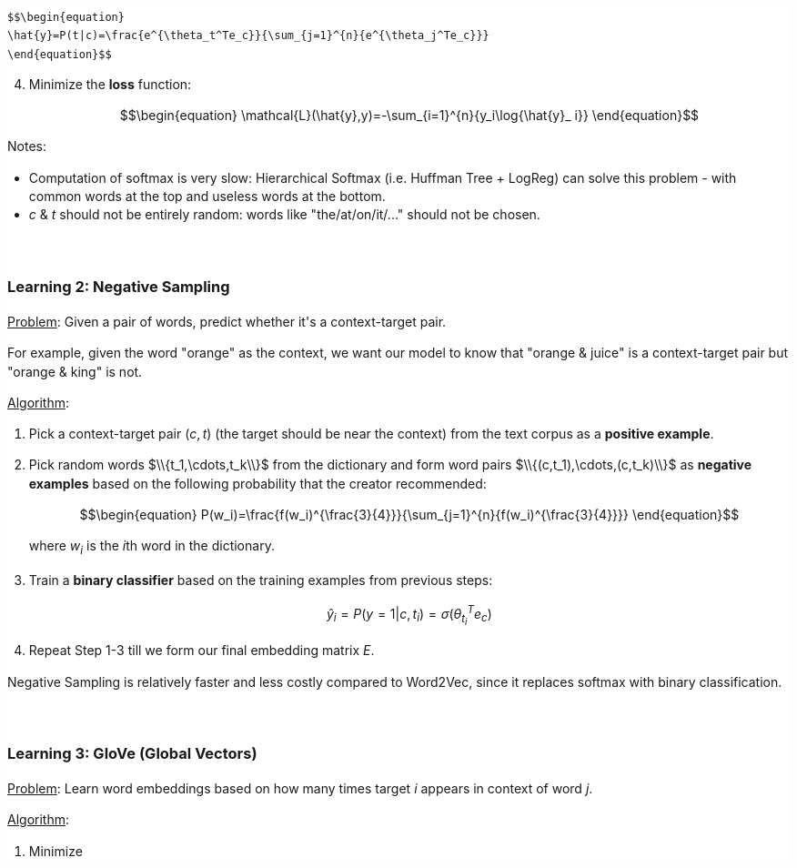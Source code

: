     $$\begin{equation}
    \hat{y}=P(t|c)=\frac{e^{\theta_t^Te_c}}{\sum_{j=1}^{n}{e^{\theta_j^Te_c}}}
    \end{equation}$$

4. Minimize the **loss** function:

    $$\begin{equation}
    \mathcal{L}(\hat{y},y)=-\sum_{i=1}^{n}{y_i\log{\hat{y}_ i}}
    \end{equation}$$

Notes:
* Computation of softmax is very slow: Hierarchical Softmax (i.e. Huffman Tree + LogReg) can solve this problem - with common words at the top and useless words at the bottom.
* $c\ \&\ t$ should not be entirely random: words like "the/at/on/it/..." should not be chosen.

<br/><a name="negsam"></a>
### Learning 2: <strong>Negative Sampling</strong>

<u>Problem</u>: Given a pair of words, predict whether it's a context-target pair.

For example, given the word "orange" as the context, we want our model to know that "orange & juice" is a context-target pair but "orange & king" is not.

<u>Algorithm</u>:

1. Pick a context-target pair $(c,t)$ (the target should be near the context) from the text corpus as a **positive example**.
2. Pick random words $\\{t_1,\cdots,t_k\\}$ from the dictionary and form word pairs $\\{(c,t_1),\cdots,(c,t_k)\\}$ as **negative examples** based on the following probability that the creator recommended:

    $$\begin{equation}
    P(w_i)=\frac{f(w_i)^{\frac{3}{4}}}{\sum_{j=1}^{n}{f(w_i)^{\frac{3}{4}}}}
    \end{equation}$$

    where $w_i$ is the $i$th word in the dictionary.
    
3. Train a **binary classifier** based on the training examples from previous steps:

    $$\begin{equation}
    \hat{y}_ i=P(y=1|c,t_i)=\sigma(\theta_{t_i}^Te_c)
    \end{equation}$$
    
4. Repeat Step 1-3 till we form our final embedding matrix $E$.  

Negative Sampling is relatively faster and less costly compared to Word2Vec, since it replaces softmax with binary classification.

<br/><a name="glove"></a>
### Learning 3: <strong>GloVe</strong> (Global Vectors)

<u>Problem</u>: Learn word embeddings based on how many times target $i$ appears in context of word $j$.

<u>Algorithm</u>: 

1. Minimize
